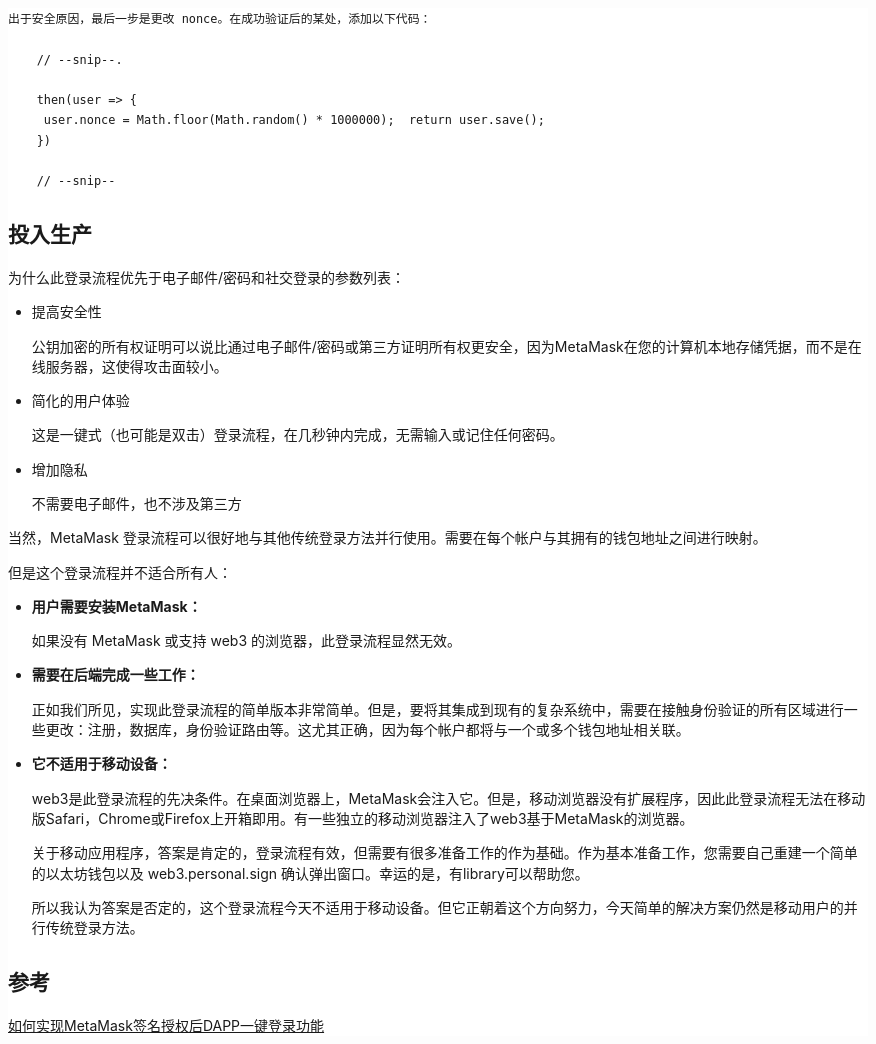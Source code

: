 	出于安全原因，最后一步是更改 nonce。在成功验证后的某处，添加以下代码：
	
		// --snip--.
	
		then(user => {
		 user.nonce = Math.floor(Math.random() * 1000000);  return user.save();
		})
		
		// --snip--

## 投入生产
为什么此登录流程优先于电子邮件/密码和社交登录的参数列表：

- 提高安全性

	公钥加密的所有权证明可以说比通过电子邮件/密码或第三方证明所有权更安全，因为MetaMask在您的计算机本地存储凭据，而不是在线服务器，这使得攻击面较小。
- 简化的用户体验

	这是一键式（也可能是双击）登录流程，在几秒钟内完成，无需输入或记住任何密码。
- 增加隐私

	不需要电子邮件，也不涉及第三方

当然，MetaMask 登录流程可以很好地与其他传统登录方法并行使用。需要在每个帐户与其拥有的钱包地址之间进行映射。

但是这个登录流程并不适合所有人：

- **用户需要安装MetaMask：** 

	如果没有 MetaMask 或支持 web3 的浏览器，此登录流程显然无效。
- **需要在后端完成一些工作：**

	正如我们所见，实现此登录流程的简单版本非常简单。但是，要将其集成到现有的复杂系统中，需要在接触身份验证的所有区域进行一些更改：注册，数据库，身份验证路由等。这尤其正确，因为每个帐户都将与一个或多个钱包地址相关联。
- **它不适用于移动设备：**

	web3是此登录流程的先决条件。在桌面浏览器上，MetaMask会注入它。但是，移动浏览器没有扩展程序，因此此登录流程无法在移动版Safari，Chrome或Firefox上开箱即用。有一些独立的移动浏览器注入了web3基于MetaMask的浏览器。
	
	关于移动应用程序，答案是肯定的，登录流程有效，但需要有很多准备工作的作为基础。作为基本准备工作，您需要自己重建一个简单的以太坊钱包以及 web3.personal.sign 确认弹出窗口。幸运的是，有library可以帮助您。

	所以我认为答案是否定的，这个登录流程今天不适用于移动设备。但它正朝着这个方向努力，今天简单的解决方案仍然是移动用户的并行传统登录方法。	

## 参考						
[如何实现MetaMask签名授权后DAPP一键登录功能](./pic/https://www.pianshen.com/article/814899590/)				